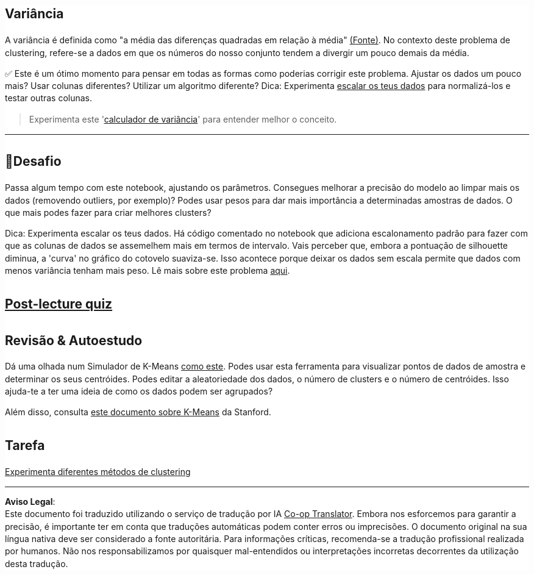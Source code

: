 ## Variância

A variância é definida como "a média das diferenças quadradas em relação à média" [(Fonte)](https://www.mathsisfun.com/data/standard-deviation.html). No contexto deste problema de clustering, refere-se a dados em que os números do nosso conjunto tendem a divergir um pouco demais da média.

✅ Este é um ótimo momento para pensar em todas as formas como poderias corrigir este problema. Ajustar os dados um pouco mais? Usar colunas diferentes? Utilizar um algoritmo diferente? Dica: Experimenta [escalar os teus dados](https://www.mygreatlearning.com/blog/learning-data-science-with-k-means-clustering/) para normalizá-los e testar outras colunas.

> Experimenta este '[calculador de variância](https://www.calculatorsoup.com/calculators/statistics/variance-calculator.php)' para entender melhor o conceito.

---

## 🚀Desafio

Passa algum tempo com este notebook, ajustando os parâmetros. Consegues melhorar a precisão do modelo ao limpar mais os dados (removendo outliers, por exemplo)? Podes usar pesos para dar mais importância a determinadas amostras de dados. O que mais podes fazer para criar melhores clusters?

Dica: Experimenta escalar os teus dados. Há código comentado no notebook que adiciona escalonamento padrão para fazer com que as colunas de dados se assemelhem mais em termos de intervalo. Vais perceber que, embora a pontuação de silhouette diminua, a 'curva' no gráfico do cotovelo suaviza-se. Isso acontece porque deixar os dados sem escala permite que dados com menos variância tenham mais peso. Lê mais sobre este problema [aqui](https://stats.stackexchange.com/questions/21222/are-mean-normalization-and-feature-scaling-needed-for-k-means-clustering/21226#21226).

## [Post-lecture quiz](https://gray-sand-07a10f403.1.azurestaticapps.net/quiz/30/)

## Revisão & Autoestudo

Dá uma olhada num Simulador de K-Means [como este](https://user.ceng.metu.edu.tr/~akifakkus/courses/ceng574/k-means/). Podes usar esta ferramenta para visualizar pontos de dados de amostra e determinar os seus centróides. Podes editar a aleatoriedade dos dados, o número de clusters e o número de centróides. Isso ajuda-te a ter uma ideia de como os dados podem ser agrupados?

Além disso, consulta [este documento sobre K-Means](https://stanford.edu/~cpiech/cs221/handouts/kmeans.html) da Stanford.

## Tarefa

[Experimenta diferentes métodos de clustering](assignment.md)

---

**Aviso Legal**:  
Este documento foi traduzido utilizando o serviço de tradução por IA [Co-op Translator](https://github.com/Azure/co-op-translator). Embora nos esforcemos para garantir a precisão, é importante ter em conta que traduções automáticas podem conter erros ou imprecisões. O documento original na sua língua nativa deve ser considerado a fonte autoritária. Para informações críticas, recomenda-se a tradução profissional realizada por humanos. Não nos responsabilizamos por quaisquer mal-entendidos ou interpretações incorretas decorrentes da utilização desta tradução.